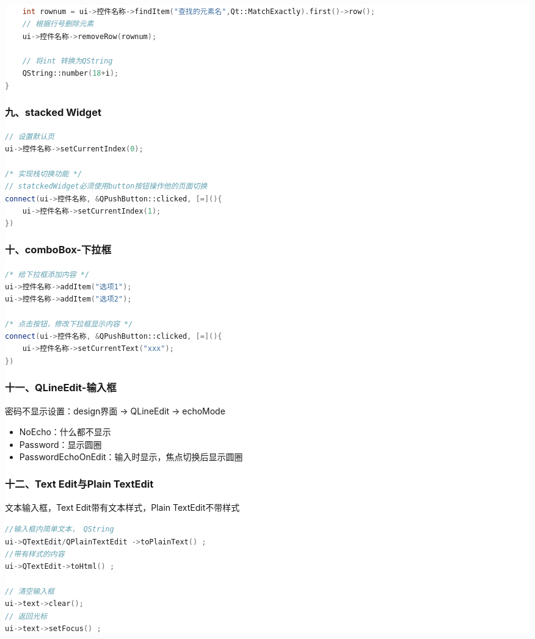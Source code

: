 ``` c++
    int rownum = ui->控件名称->findItem("查找的元素名",Qt::MatchExactly).first()->row();
    // 根据行号删除元素
    ui->控件名称->removeRow(rownum);
    
    // 将int 转换为QString
    QString::number(18+i);
}
```

### 九、stacked Widget

``` c++
// 设置默认页
ui->控件名称->setCurrentIndex(0);

/* 实现栈切换功能 */
// statckedWidget必须使用button按钮操作他的页面切换
connect(ui->控件名称, &QPushButton::clicked, [=](){
    ui->控件名称->setCurrentIndex(1);
})
```

### 十、comboBox-下拉框

``` c++
/* 给下拉框添加内容 */
ui->控件名称->addItem("选项1");
ui->控件名称->addItem("选项2");

/* 点击按钮，修改下拉框显示内容 */
connect(ui->控件名称, &QPushButton::clicked, [=](){
    ui->控件名称->setCurrentText("xxx");
})

```

### 十一、QLineEdit-输入框

密码不显示设置：design界面 $\to$ QLineEdit $\to$ echoMode

- NoEcho：什么都不显示
- Password：显示圆圈
- PasswordEchoOnEdit：输入时显示，焦点切换后显示圆圈

### 十二、Text Edit与Plain TextEdit

文本输入框，Text Edit带有文本样式，Plain TextEdit不带样式

``` c++
//输入框内简单文本， QString
ui->QTextEdit/QPlainTextEdit ->toPlainText() ;
//带有样式的内容
ui->QTextEdit->toHtml() ;

// 清空输入框
ui->text->clear();
// 返回光标
ui->text->setFocus() ;
```
